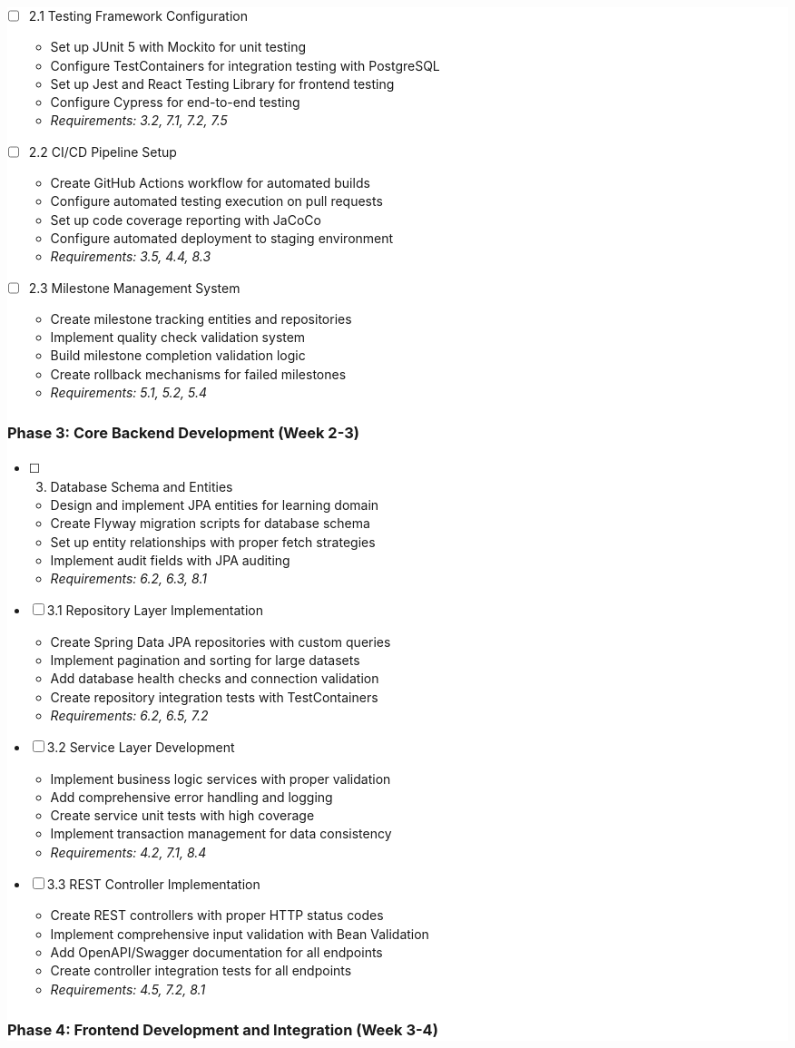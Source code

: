 - [ ] 2.1 Testing Framework Configuration
  - Set up JUnit 5 with Mockito for unit testing
  - Configure TestContainers for integration testing with PostgreSQL
  - Set up Jest and React Testing Library for frontend testing
  - Configure Cypress for end-to-end testing
  - _Requirements: 3.2, 7.1, 7.2, 7.5_

- [ ] 2.2 CI/CD Pipeline Setup
  - Create GitHub Actions workflow for automated builds
  - Configure automated testing execution on pull requests
  - Set up code coverage reporting with JaCoCo
  - Configure automated deployment to staging environment
  - _Requirements: 3.5, 4.4, 8.3_

- [ ] 2.3 Milestone Management System
  - Create milestone tracking entities and repositories
  - Implement quality check validation system
  - Build milestone completion validation logic
  - Create rollback mechanisms for failed milestones
  - _Requirements: 5.1, 5.2, 5.4_

### Phase 3: Core Backend Development (Week 2-3)

- [ ] 3. Database Schema and Entities
  - Design and implement JPA entities for learning domain
  - Create Flyway migration scripts for database schema
  - Set up entity relationships with proper fetch strategies
  - Implement audit fields with JPA auditing
  - _Requirements: 6.2, 6.3, 8.1_

- [ ] 3.1 Repository Layer Implementation
  - Create Spring Data JPA repositories with custom queries
  - Implement pagination and sorting for large datasets
  - Add database health checks and connection validation
  - Create repository integration tests with TestContainers
  - _Requirements: 6.2, 6.5, 7.2_

- [ ] 3.2 Service Layer Development
  - Implement business logic services with proper validation
  - Add comprehensive error handling and logging
  - Create service unit tests with high coverage
  - Implement transaction management for data consistency
  - _Requirements: 4.2, 7.1, 8.4_

- [ ] 3.3 REST Controller Implementation
  - Create REST controllers with proper HTTP status codes
  - Implement comprehensive input validation with Bean Validation
  - Add OpenAPI/Swagger documentation for all endpoints
  - Create controller integration tests for all endpoints
  - _Requirements: 4.5, 7.2, 8.1_

### Phase 4: Frontend Development and Integration (Week 3-4)

